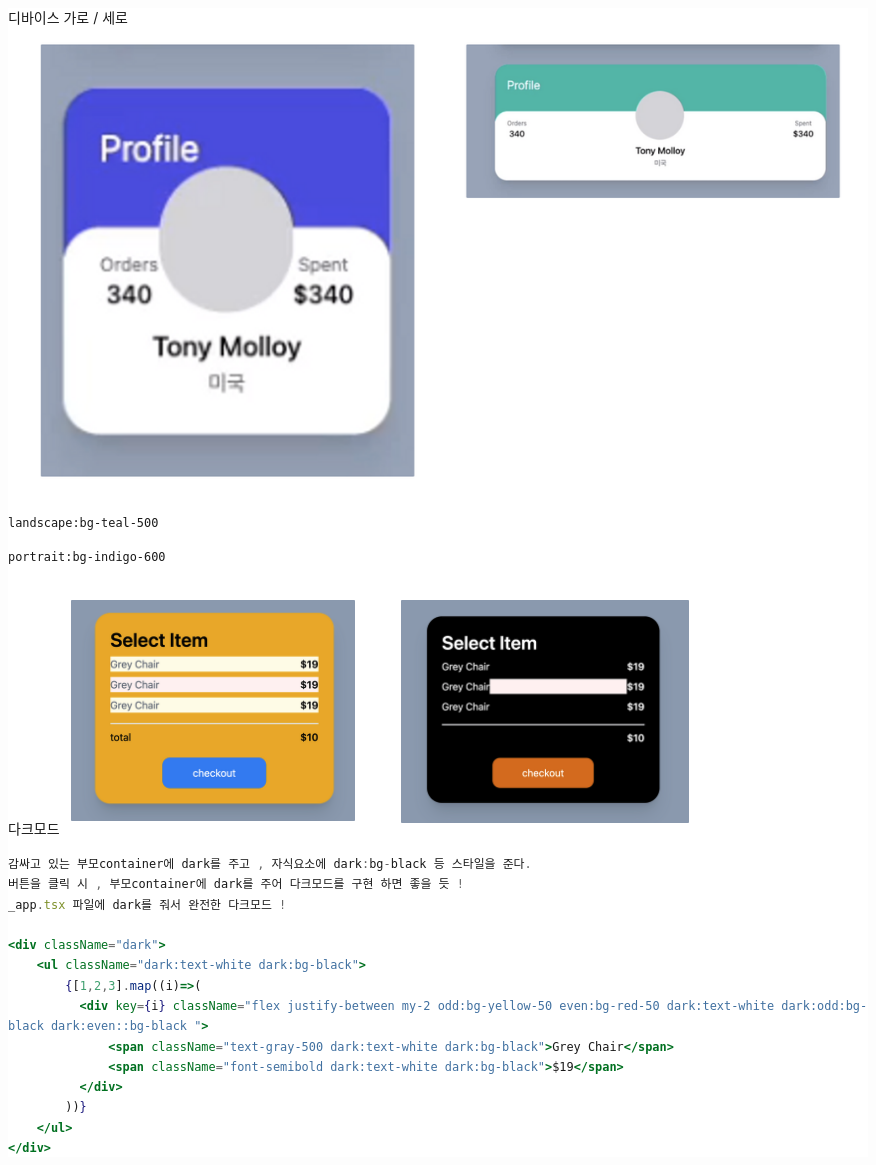 디바이스 가로 / 세로
![TAILWIND](../images/blogImg/tailwinds9.png)

`landscape:bg-teal-500`

`portrait:bg-indigo-600`

다크모드
![TAILWIND](../images/blogImg/tailwinds10.png)
```jsx
감싸고 있는 부모container에 dark를 주고 , 자식요소에 dark:bg-black 등 스타일을 준다. 
버튼을 클릭 시 , 부모container에 dark를 주어 다크모드를 구현 하면 좋을 듯 ! 
_app.tsx 파일에 dark를 줘서 완전한 다크모드 !

<div className="dark">
	<ul className="dark:text-white dark:bg-black">
	    {[1,2,3].map((i)=>(
	      <div key={i} className="flex justify-between my-2 odd:bg-yellow-50 even:bg-red-50 dark:text-white dark:odd:bg-black dark:even::bg-black ">
	          <span className="text-gray-500 dark:text-white dark:bg-black">Grey Chair</span>
	          <span className="font-semibold dark:text-white dark:bg-black">$19</span>
	      </div>
	    ))}
	</ul>
</div>
```
